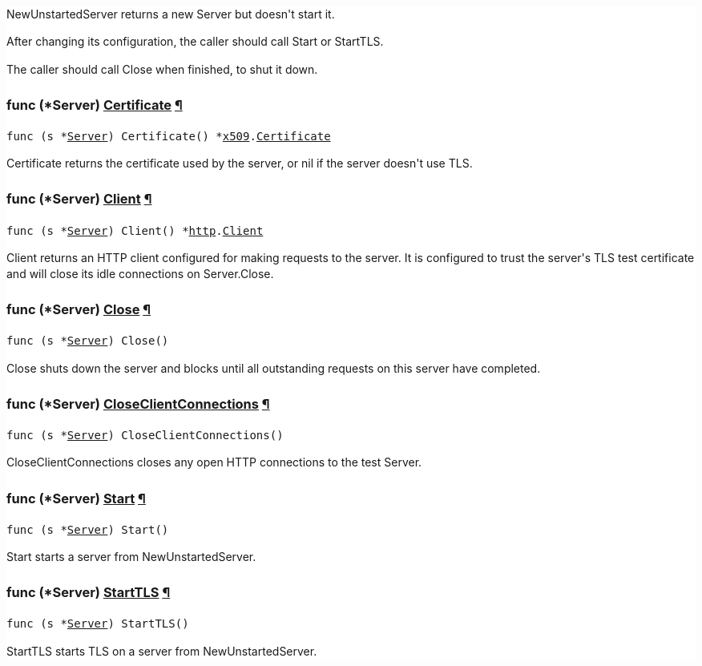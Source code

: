 NewUnstartedServer returns a new Server but doesn't start it.

After changing its configuration, the caller should call Start or StartTLS.

The caller should call Close when finished, to shut it down.

<h3 id="Server.Certificate">func (*Server) <a href="//github.com/golang/go/blob/2ea7d3461bb41d0ae12b56ee52d43314bcdb97f9/src/net/http/httptest/server.go#L255">Certificate</a>
    <a href="#Server.Certificate">¶</a></h3>
<pre>func (s *<a href="#Server">Server</a>) Certificate() *<a href="/crypto/x509/">x509</a>.<a href="/crypto/x509/#Certificate">Certificate</a></pre>

Certificate returns the certificate used by the server, or nil if the server
doesn't use TLS.

<h3 id="Server.Client">func (*Server) <a href="//github.com/golang/go/blob/2ea7d3461bb41d0ae12b56ee52d43314bcdb97f9/src/net/http/httptest/server.go#L262">Client</a>
    <a href="#Server.Client">¶</a></h3>
<pre>func (s *<a href="#Server">Server</a>) Client() *<a href="/net/http/">http</a>.<a href="/net/http/#Client">Client</a></pre>

Client returns an HTTP client configured for making requests to the server. It
is configured to trust the server's TLS test certificate and will close its idle
connections on Server.Close.

<h3 id="Server.Close">func (*Server) <a href="//github.com/golang/go/blob/2ea7d3461bb41d0ae12b56ee52d43314bcdb97f9/src/net/http/httptest/server.go#L162">Close</a>
    <a href="#Server.Close">¶</a></h3>
<pre>func (s *<a href="#Server">Server</a>) Close()</pre>

Close shuts down the server and blocks until all outstanding requests on this
server have completed.

<h3 id="Server.CloseClientConnections">func (*Server) <a href="//github.com/golang/go/blob/2ea7d3461bb41d0ae12b56ee52d43314bcdb97f9/src/net/http/httptest/server.go#L226">CloseClientConnections</a>
    <a href="#Server.CloseClientConnections">¶</a></h3>
<pre>func (s *<a href="#Server">Server</a>) CloseClientConnections()</pre>

CloseClientConnections closes any open HTTP connections to the test Server.

<h3 id="Server.Start">func (*Server) <a href="//github.com/golang/go/blob/2ea7d3461bb41d0ae12b56ee52d43314bcdb97f9/src/net/http/httptest/server.go#L90">Start</a>
    <a href="#Server.Start">¶</a></h3>
<pre>func (s *<a href="#Server">Server</a>) Start()</pre>

Start starts a server from NewUnstartedServer.

<h3 id="Server.StartTLS">func (*Server) <a href="//github.com/golang/go/blob/2ea7d3461bb41d0ae12b56ee52d43314bcdb97f9/src/net/http/httptest/server.go#L107">StartTLS</a>
    <a href="#Server.StartTLS">¶</a></h3>
<pre>func (s *<a href="#Server">Server</a>) StartTLS()</pre>

StartTLS starts TLS on a server from NewUnstartedServer.


